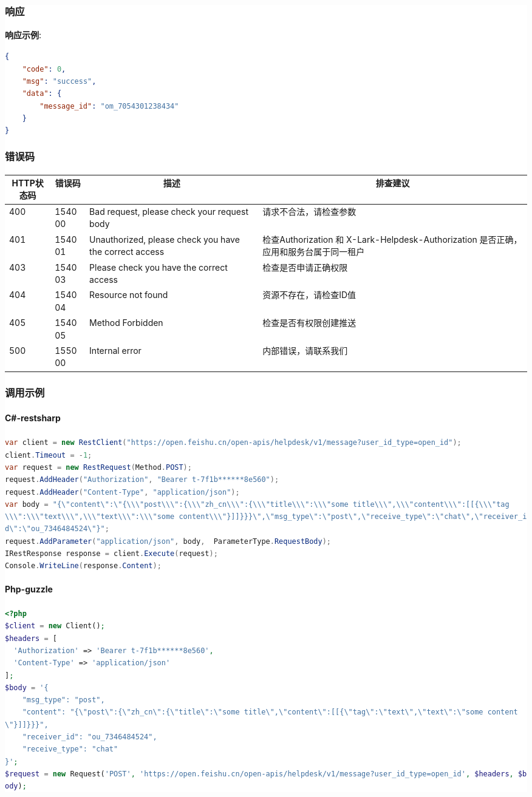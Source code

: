 ### 响应

**响应示例**:

```json
{
    "code": 0,
    "msg": "success",
    "data": {
        "message_id": "om_7054301238434"
    }
}
```

### 错误码

| HTTP状态码 | 错误码 | 描述 | 排查建议 |
| ---------- | ------ | ---- | -------- |
| 400 | 154000 | Bad request, please check your request body | 请求不合法，请检查参数 |
| 401 | 154001 | Unauthorized, please check you have the correct access | 检查Authorization 和 X-Lark-Helpdesk-Authorization 是否正确，应用和服务台属于同一租户 |
| 403 | 154003 | Please check you have the correct access | 检查是否申请正确权限 |
| 404 | 154004 | Resource not found | 资源不存在，请检查ID值 |
| 405 | 154005 | Method Forbidden | 检查是否有权限创建推送 |
| 500 | 155000 | Internal error | 内部错误，请联系我们 |

### 调用示例

#### C#-restsharp

```csharp
var client = new RestClient("https://open.feishu.cn/open-apis/helpdesk/v1/message?user_id_type=open_id");
client.Timeout = -1;
var request = new RestRequest(Method.POST);
request.AddHeader("Authorization", "Bearer t-7f1b******8e560");
request.AddHeader("Content-Type", "application/json");
var body = "{\"content\":\"{\\\"post\\\":{\\\"zh_cn\\\":{\\\"title\\\":\\\"some title\\\",\\\"content\\\":[[{\\\"tag\\\":\\\"text\\\",\\\"text\\\":\\\"some content\\\"}]]}}}\",\"msg_type\":\"post\",\"receive_type\":\"chat\",\"receiver_id\":\"ou_7346484524\"}";
request.AddParameter("application/json", body,  ParameterType.RequestBody);
IRestResponse response = client.Execute(request);
Console.WriteLine(response.Content);
```

#### Php-guzzle

```php
<?php
$client = new Client();
$headers = [
  'Authorization' => 'Bearer t-7f1b******8e560',
  'Content-Type' => 'application/json'
];
$body = '{
    "msg_type": "post",
    "content": "{\"post\":{\"zh_cn\":{\"title\":\"some title\",\"content\":[[{\"tag\":\"text\",\"text\":\"some content\"}]]}}}",
    "receiver_id": "ou_7346484524",
    "receive_type": "chat"
}';
$request = new Request('POST', 'https://open.feishu.cn/open-apis/helpdesk/v1/message?user_id_type=open_id', $headers, $body);
```
